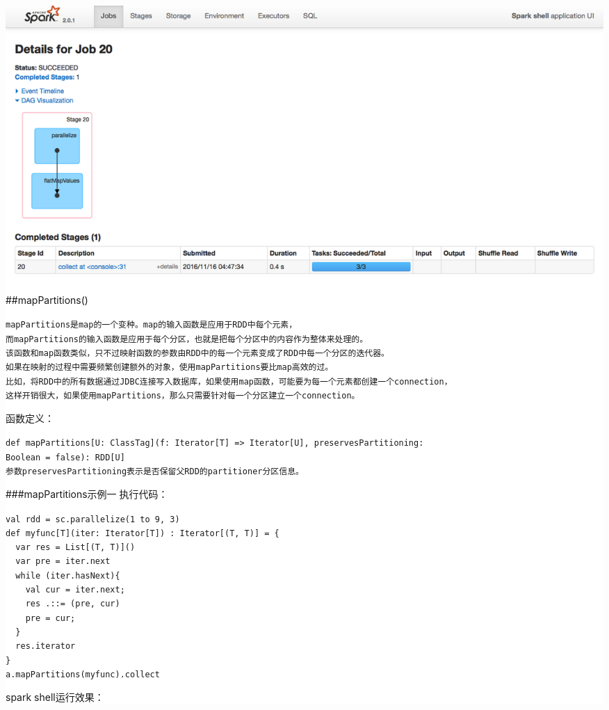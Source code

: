 ![](images/Snip20161116_16.png) 


##mapPartitions()
```
mapPartitions是map的一个变种。map的输入函数是应用于RDD中每个元素，
而mapPartitions的输入函数是应用于每个分区，也就是把每个分区中的内容作为整体来处理的。 
该函数和map函数类似，只不过映射函数的参数由RDD中的每一个元素变成了RDD中每一个分区的迭代器。
如果在映射的过程中需要频繁创建额外的对象，使用mapPartitions要比map高效的过。
比如，将RDD中的所有数据通过JDBC连接写入数据库，如果使用map函数，可能要为每一个元素都创建一个connection，
这样开销很大，如果使用mapPartitions，那么只需要针对每一个分区建立一个connection。
```
函数定义：
```
def mapPartitions[U: ClassTag](f: Iterator[T] => Iterator[U], preservesPartitioning:
Boolean = false): RDD[U]
参数preservesPartitioning表示是否保留父RDD的partitioner分区信息。
```
###mapPartitions示例一
执行代码：
```
val rdd = sc.parallelize(1 to 9, 3)
def myfunc[T](iter: Iterator[T]) : Iterator[(T, T)] = {
  var res = List[(T, T)]()
  var pre = iter.next
  while (iter.hasNext){
    val cur = iter.next;
    res .::= (pre, cur)
    pre = cur;
  }
  res.iterator
}
a.mapPartitions(myfunc).collect
```
spark shell运行效果：